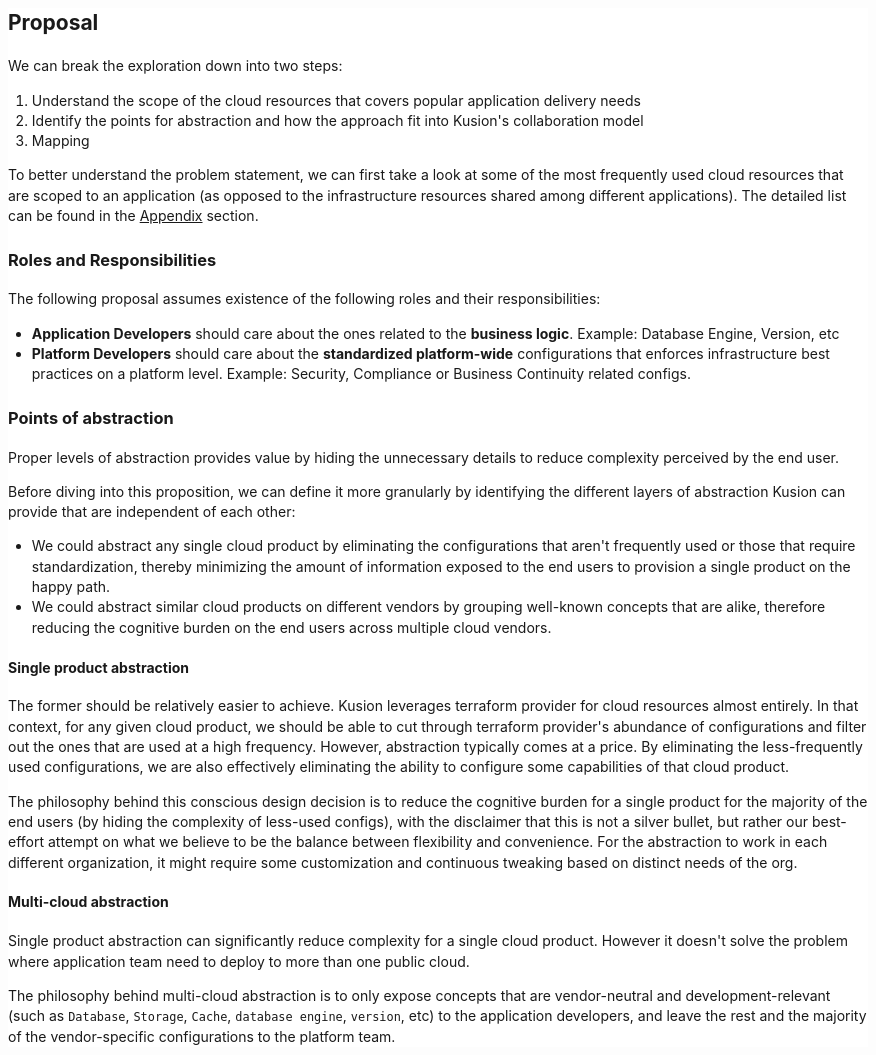## Proposal

We can break the exploration down into two steps:
1. Understand the scope of the cloud resources that covers popular application delivery needs
2. Identify the points for abstraction and how the approach fit into Kusion's collaboration model
3. Mapping 

To better understand the problem statement, we can first take a look at some of the most frequently used cloud resources that are scoped to an application (as opposed to the infrastructure resources shared among different applications). The detailed list can be found in the [Appendix](#appendix) section.

### Roles and Responsibilities
The following proposal assumes existence of the following roles and their responsibilities:
- **Application Developers** should care about the ones related to the **business logic**. Example: Database Engine, Version, etc
- **Platform Developers** should care about the **standardized platform-wide** configurations that enforces infrastructure best practices on a platform level. Example: Security, Compliance or Business Continuity related configs.

### Points of abstraction
Proper levels of abstraction provides value by hiding the unnecessary details to reduce complexity perceived by the end user.

Before diving into this proposition, we can define it more granularly by identifying the different layers of abstraction Kusion can provide that are independent of each other:
- We could abstract any single cloud product by eliminating the configurations that aren't frequently used or those that require standardization, thereby minimizing the amount of information exposed to the end users to provision a single product on the happy path.
- We could abstract similar cloud products on different vendors by grouping well-known concepts that are alike, therefore reducing the cognitive burden on the end users across multiple cloud vendors.

#### Single product abstraction
The former should be relatively easier to achieve. Kusion leverages terraform provider for cloud resources almost entirely. In that context, for any given cloud product, we should be able to cut through terraform provider's abundance of configurations and filter out the ones that are used at a high frequency. However, abstraction typically comes at a price. By eliminating the less-frequently used configurations, we are also effectively eliminating the ability to configure some capabilities of that cloud product.

The philosophy behind this conscious design decision is to reduce the cognitive burden for a single product for the majority of the end users (by hiding the complexity of less-used configs), with the disclaimer that this is not a silver bullet, but rather our best-effort attempt on what we believe to be the balance between flexibility and convenience. For the abstraction to work in each different organization, it might require some customization and continuous tweaking based on distinct needs of the org.

#### Multi-cloud abstraction
Single product abstraction can significantly reduce complexity for a single cloud product. However it doesn't solve the problem where application team need to deploy to more than one public cloud.

The philosophy behind multi-cloud abstraction is to only expose concepts that are vendor-neutral and development-relevant (such as `Database`, `Storage`, `Cache`, `database engine`, `version`, etc) to the application developers, and leave the rest and the majority of the vendor-specific configurations to the platform team.
